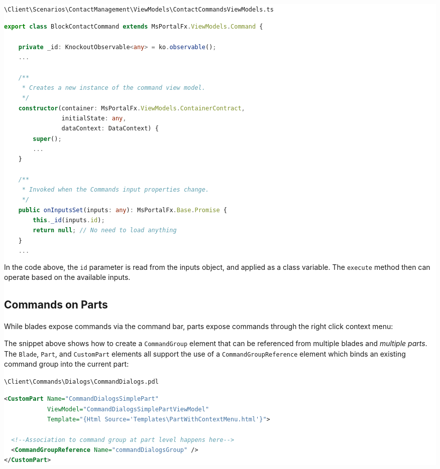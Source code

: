 `\Client\Scenarios\ContactManagement\ViewModels\ContactCommandsViewModels.ts`

```ts
export class BlockContactCommand extends MsPortalFx.ViewModels.Command {

    private _id: KnockoutObservable<any> = ko.observable();
    ...

    /**
     * Creates a new instance of the command view model.
     */
    constructor(container: MsPortalFx.ViewModels.ContainerContract,
                initialState: any,
                dataContext: DataContext) {
        super();
        ...
    }

    /**
     * Invoked when the Commands input properties change.
     */
    public onInputsSet(inputs: any): MsPortalFx.Base.Promise {
        this._id(inputs.id);
        return null; // No need to load anything
    }
    ...
```

In the code above, the `id` parameter is read from the inputs object, and
applied as a class variable. The `execute` method then can operate based on
the available inputs.

## Commands on Parts

While blades expose commands via the command bar, parts expose commands
through the right click context menu:

The snippet above shows how to create a `CommandGroup` element that can be
referenced from multiple blades and _multiple parts_. The `Blade`, `Part`, and
`CustomPart` elements all support the use of a `CommandGroupReference` element
which binds an existing command group into the current part:

`\Client\Commands\Dialogs\CommandDialogs.pdl`

```xml
<CustomPart Name="CommandDialogsSimplePart"
            ViewModel="CommandDialogsSimplePartViewModel"
            Template="{Html Source='Templates\PartWithContextMenu.html'}">

  <!--Association to command group at part level happens here-->
  <CommandGroupReference Name="commandDialogsGroup" />
</CustomPart>
```
